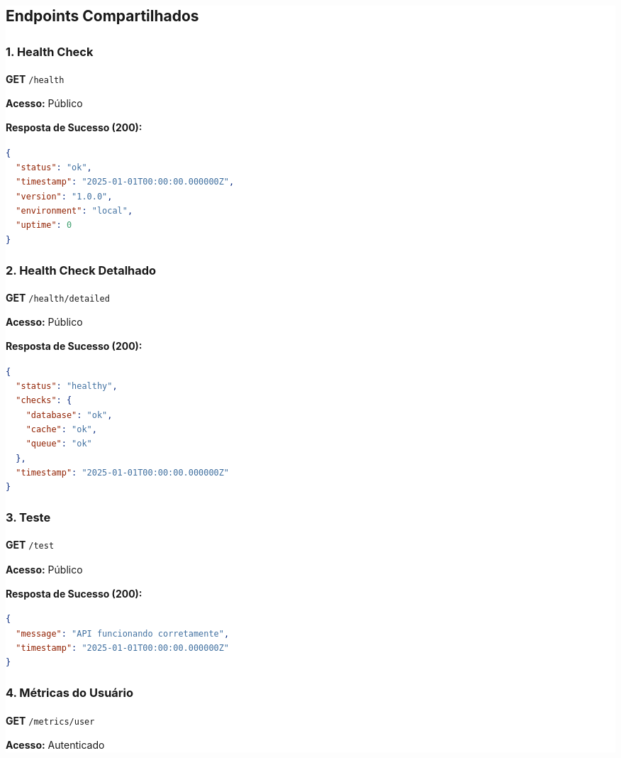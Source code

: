 
## Endpoints Compartilhados

### 1. Health Check
**GET** `/health`

**Acesso:** Público

**Resposta de Sucesso (200):**
```json
{
  "status": "ok",
  "timestamp": "2025-01-01T00:00:00.000000Z",
  "version": "1.0.0",
  "environment": "local",
  "uptime": 0
}
```

### 2. Health Check Detalhado
**GET** `/health/detailed`

**Acesso:** Público

**Resposta de Sucesso (200):**
```json
{
  "status": "healthy",
  "checks": {
    "database": "ok",
    "cache": "ok",
    "queue": "ok"
  },
  "timestamp": "2025-01-01T00:00:00.000000Z"
}
```

### 3. Teste
**GET** `/test`

**Acesso:** Público

**Resposta de Sucesso (200):**
```json
{
  "message": "API funcionando corretamente",
  "timestamp": "2025-01-01T00:00:00.000000Z"
}
```

### 4. Métricas do Usuário
**GET** `/metrics/user`

**Acesso:** Autenticado
